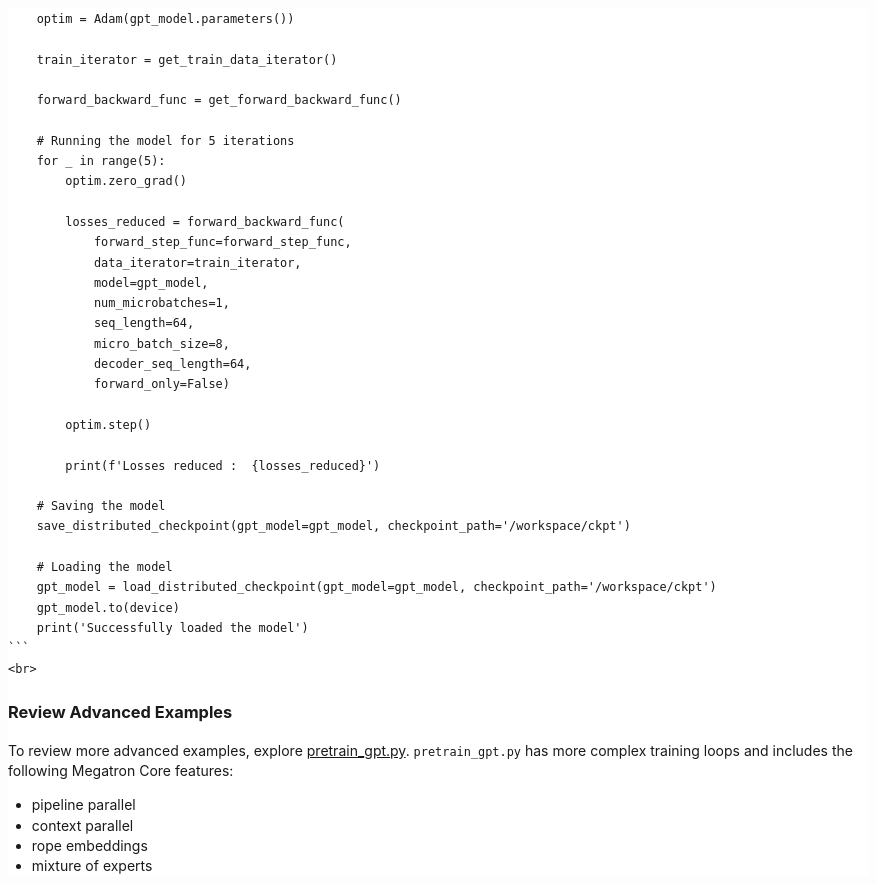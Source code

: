        optim = Adam(gpt_model.parameters())
        
        train_iterator = get_train_data_iterator()
        
        forward_backward_func = get_forward_backward_func()

        # Running the model for 5 iterations
        for _ in range(5):
            optim.zero_grad()
            
            losses_reduced = forward_backward_func(
                forward_step_func=forward_step_func,
                data_iterator=train_iterator,
                model=gpt_model,
                num_microbatches=1,
                seq_length=64,
                micro_batch_size=8,
                decoder_seq_length=64,
                forward_only=False)
        
            optim.step()

            print(f'Losses reduced :  {losses_reduced}')

        # Saving the model
        save_distributed_checkpoint(gpt_model=gpt_model, checkpoint_path='/workspace/ckpt')

        # Loading the model
        gpt_model = load_distributed_checkpoint(gpt_model=gpt_model, checkpoint_path='/workspace/ckpt')
        gpt_model.to(device)
        print('Successfully loaded the model')  
    ```
    <br>



### Review Advanced Examples

To review more advanced examples, explore [pretrain_gpt.py](https://github.com/NVIDIA/Megatron-LM/blob/main/pretrain_gpt.py). ``pretrain_gpt.py`` has more complex training loops and includes the following Megatron Core features:

* pipeline parallel
* context parallel
* rope embeddings
* mixture of experts
